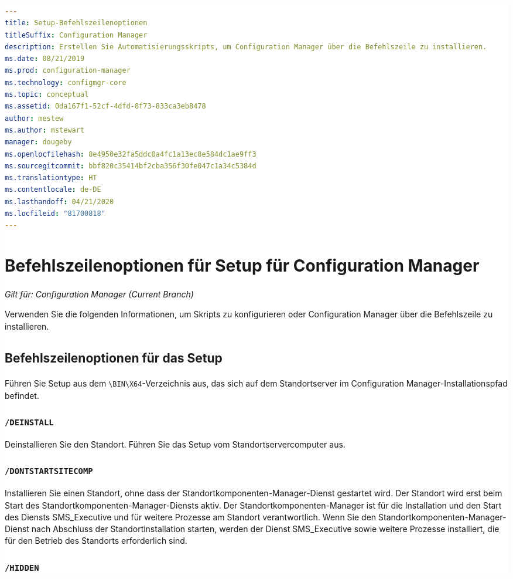 ```yaml
---
title: Setup-Befehlszeilenoptionen
titleSuffix: Configuration Manager
description: Erstellen Sie Automatisierungsskripts, um Configuration Manager über die Befehlszeile zu installieren.
ms.date: 08/21/2019
ms.prod: configuration-manager
ms.technology: configmgr-core
ms.topic: conceptual
ms.assetid: 0da167f1-52cf-4dfd-8f73-833ca3eb8478
author: mestew
ms.author: mstewart
manager: dougeby
ms.openlocfilehash: 8e4950e32fa5ddc0a4fc1a13ec8e584dc1ae9ff3
ms.sourcegitcommit: bbf820c35414bf2cba356f30fe047c1a34c5384d
ms.translationtype: HT
ms.contentlocale: de-DE
ms.lasthandoff: 04/21/2020
ms.locfileid: "81700818"
---
```

# <a name="command-line-options-for-configuration-manager-setup"></a>Befehlszeilenoptionen für Setup für Configuration Manager

*Gilt für: Configuration Manager (Current Branch)*

Verwenden Sie die folgenden Informationen, um Skripts zu konfigurieren oder Configuration Manager über die Befehlszeile zu installieren.  

## <a name="command-line-options-for-setup"></a><a name="bkmk_setup"></a> Befehlszeilenoptionen für das Setup

Führen Sie Setup aus dem `\BIN\X64`-Verzeichnis aus, das sich auf dem Standortserver im Configuration Manager-Installationspfad befindet.

### `/DEINSTALL`

Deinstallieren Sie den Standort. Führen Sie das Setup vom Standortservercomputer aus.  

### `/DONTSTARTSITECOMP`

Installieren Sie einen Standort, ohne dass der Standortkomponenten-Manager-Dienst gestartet wird. Der Standort wird erst beim Start des Standortkomponenten-Manager-Diensts aktiv. Der Standortkomponenten-Manager ist für die Installation und den Start des Diensts SMS_Executive und für weitere Prozesse am Standort verantwortlich. Wenn Sie den Standortkomponenten-Manager-Dienst nach Abschluss der Standortinstallation starten, werden der Dienst SMS_Executive sowie weitere Prozesse installiert, die für den Betrieb des Standorts erforderlich sind.  

### `/HIDDEN`
